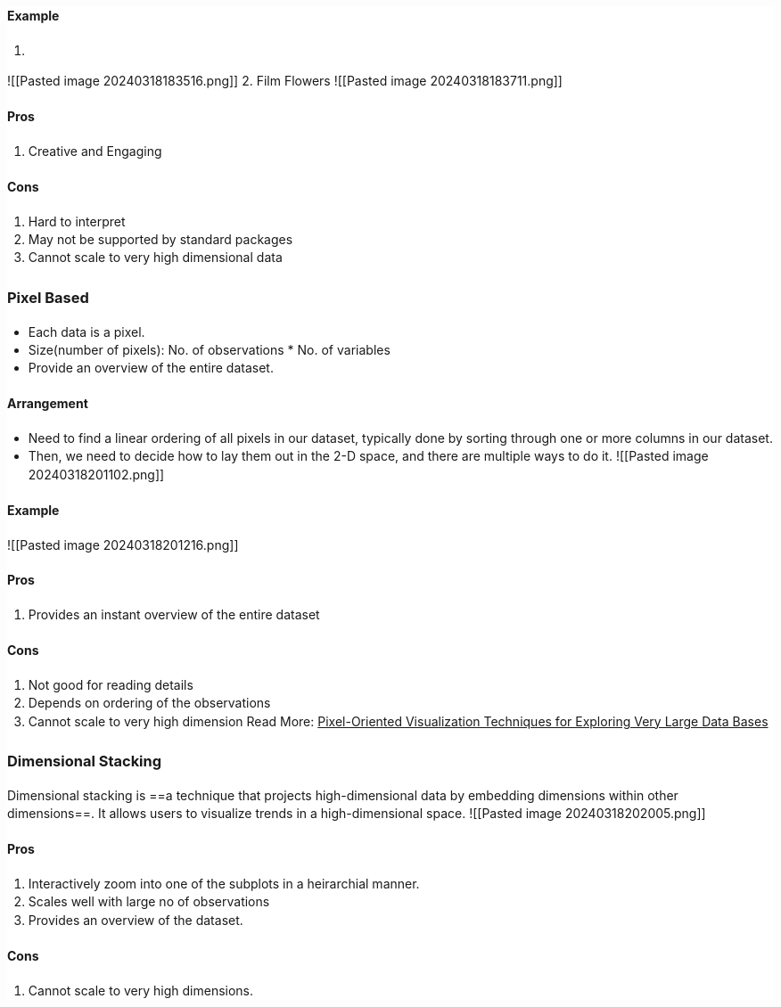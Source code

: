 #### Example
1. 
![[Pasted image 20240318183516.png]]
2. Film Flowers ![[Pasted image 20240318183711.png]]
#### Pros
1. Creative and Engaging
#### Cons
1. Hard to interpret
2. May not be supported by standard packages
3. Cannot scale to very high dimensional data
### Pixel Based
- Each data is a pixel.
- Size(number of pixels): No. of observations * No. of variables
- Provide an overview of the entire dataset.
#### Arrangement
- Need to find a linear ordering of all pixels in our dataset, typically done by sorting through one or more columns in our dataset.
- Then, we need to decide how to lay them out in the 2-D space, and there are multiple ways to do it.
![[Pasted image 20240318201102.png]]

#### Example
![[Pasted image 20240318201216.png]]
#### Pros
1. Provides an instant overview of the entire dataset
#### Cons
1. Not good for reading details
2. Depends on ordering of the observations
3. Cannot scale to very high dimension
Read More: [Pixel-Oriented Visualization Techniques for Exploring Very Large Data Bases](https://www.jstor.org/stable/1390753)

### Dimensional Stacking
Dimensional stacking is ==a technique that projects high-dimensional data by embedding dimensions within other dimensions==. It allows users to visualize trends in a high-dimensional space.
![[Pasted image 20240318202005.png]]

#### Pros
1. Interactively zoom into one of the subplots in a heirarchial manner.
2. Scales well with large no of observations
3. Provides an overview of the dataset.
#### Cons
1. Cannot scale to very high dimensions.









